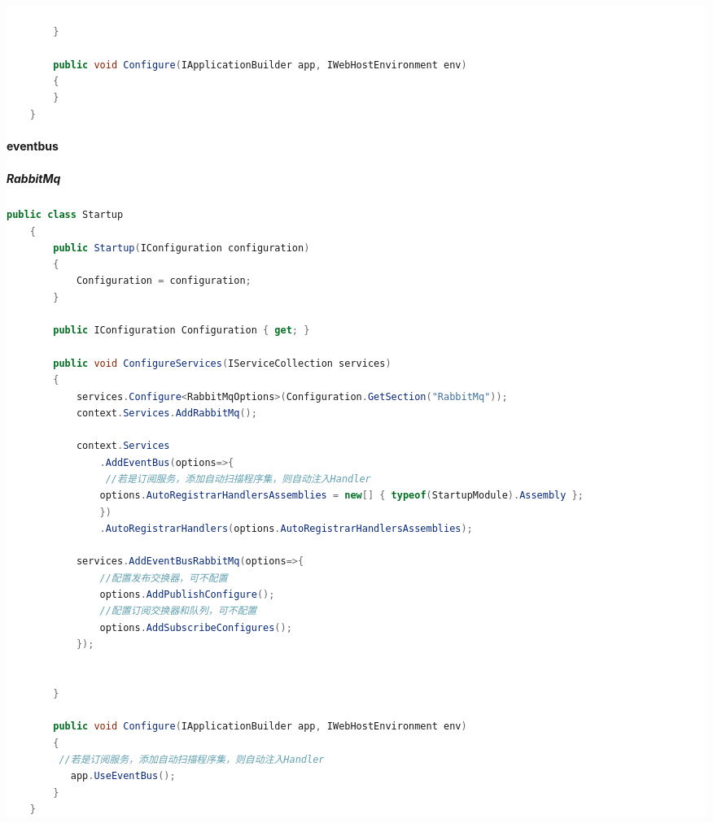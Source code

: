 ```c#
                  
        }
       
        public void Configure(IApplicationBuilder app, IWebHostEnvironment env)
        {
        }
    }
```

#### eventbus

##### RabbitMq

```c#
public class Startup
    {
        public Startup(IConfiguration configuration)
        {
            Configuration = configuration;
        }

        public IConfiguration Configuration { get; }

        public void ConfigureServices(IServiceCollection services)
        {
            services.Configure<RabbitMqOptions>(Configuration.GetSection("RabbitMq"));
            context.Services.AddRabbitMq();
            
            context.Services
                .AddEventBus(options=>{
                 //若是订阅服务，添加自动扫描程序集，则自动注入Handler
                options.AutoRegistrarHandlersAssemblies = new[] { typeof(StartupModule).Assembly };
                })
                .AutoRegistrarHandlers(options.AutoRegistrarHandlersAssemblies);
           
            services.AddEventBusRabbitMq(options=>{
                //配置发布交换器，可不配置
                options.AddPublishConfigure();
                //配置订阅交换器和队列，可不配置
                options.AddSubscribeConfigures();
            });
            
            
        }
       
        public void Configure(IApplicationBuilder app, IWebHostEnvironment env)
        {
         //若是订阅服务，添加自动扫描程序集，则自动注入Handler
           app.UseEventBus();
        }
    }
```

